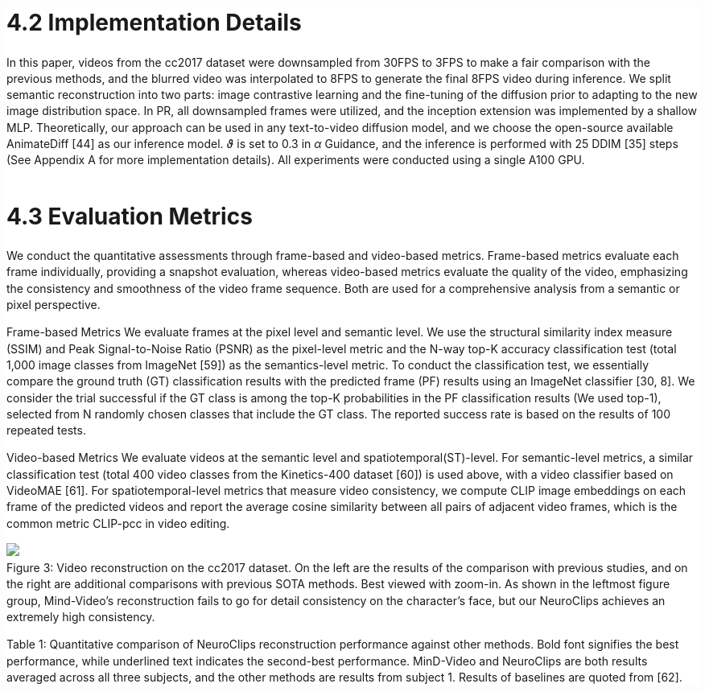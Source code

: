 # 4.2 Implementation Details

In this paper, videos from the cc2017 dataset were downsampled from 30FPS to 3FPS to make a fair comparison with the previous methods, and the blurred video was interpolated to 8FPS to generate the final 8FPS video during inference. We split semantic reconstruction into two parts: image contrastive learning and the fine-tuning of the diffusion prior to adapting to the new image distribution space. In PR, all downsampled frames were utilized, and the inception extension was implemented by a shallow MLP. Theoretically, our approach can be used in any text-to-video diffusion model, and we choose the open-source available AnimateDiff [44] as our inference model. $\vartheta$ is set to 0.3 in $\alpha$ Guidance, and the inference is performed with 25 DDIM [35] steps (See Appendix A for more implementation details). All experiments were conducted using a single A100 GPU.

# 4.3 Evaluation Metrics

We conduct the quantitative assessments through frame-based and video-based metrics. Frame-based metrics evaluate each frame individually, providing a snapshot evaluation, whereas video-based metrics evaluate the quality of the video, emphasizing the consistency and smoothness of the video frame sequence. Both are used for a comprehensive analysis from a semantic or pixel perspective.

Frame-based Metrics We evaluate frames at the pixel level and semantic level. We use the structural similarity index measure (SSIM) and Peak Signal-to-Noise Ratio (PSNR) as the pixel-level metric and the N-way top-K accuracy classification test (total 1,000 image classes from ImageNet [59]) as the semantics-level metric. To conduct the classification test, we essentially compare the ground truth (GT) classification results with the predicted frame (PF) results using an ImageNet classifier [30, 8]. We consider the trial successful if the GT class is among the top-K probabilities in the PF classification results (We used top-1), selected from N randomly chosen classes that include the GT class. The reported success rate is based on the results of 100 repeated tests.

Video-based Metrics We evaluate videos at the semantic level and spatiotemporal(ST)-level. For semantic-level metrics, a similar classification test (total 400 video classes from the Kinetics-400 dataset [60]) is used above, with a video classifier based on VideoMAE [61]. For spatiotemporal-level metrics that measure video consistency, we compute CLIP image embeddings on each frame of the predicted videos and report the average cosine similarity between all pairs of adjacent video frames, which is the common metric CLIP-pcc in video editing.

![](images/bee9f6c7412fbffd98e1b955533ab46934541cd04d0b74a46a794edea3c5aa08.jpg)  
Figure 3: Video reconstruction on the cc2017 dataset. On the left are the results of the comparison with previous studies, and on the right are additional comparisons with previous SOTA methods. Best viewed with zoom-in. As shown in the leftmost figure group, Mind-Video’s reconstruction fails to go for detail consistency on the character’s face, but our NeuroClips achieves an extremely high consistency.

Table 1: Quantitative comparison of NeuroClips reconstruction performance against other methods. Bold font signifies the best performance, while underlined text indicates the second-best performance. MinD-Video and NeuroClips are both results averaged across all three subjects, and the other methods are results from subject 1. Results of baselines are quoted from [62].   
